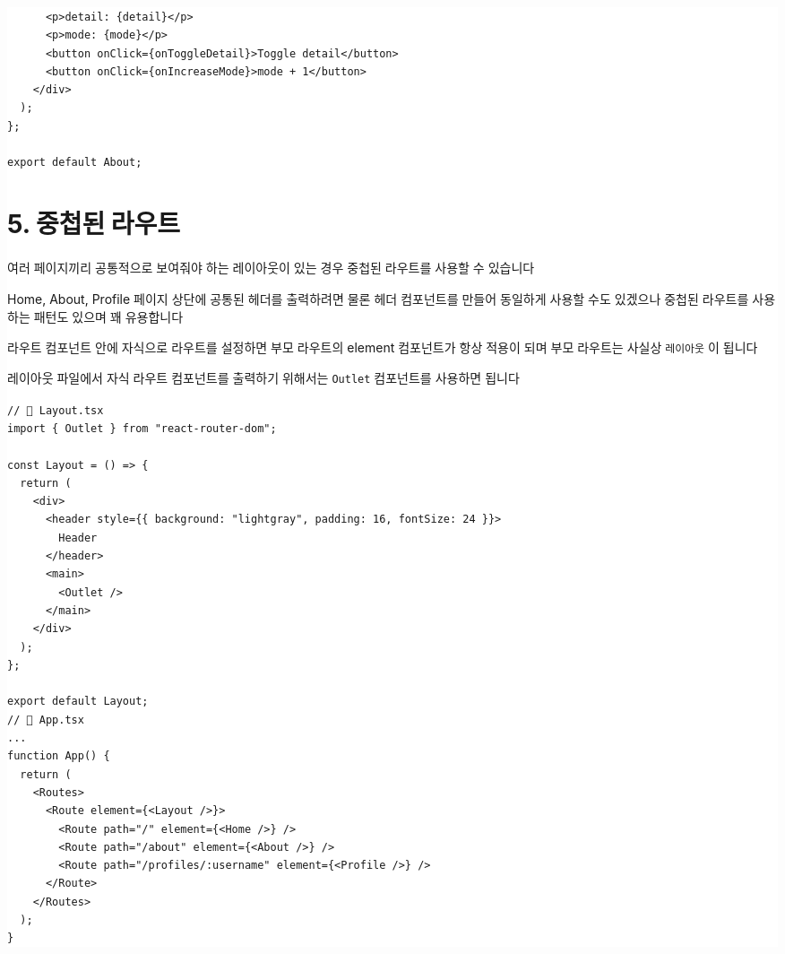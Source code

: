 ```tsx
      <p>detail: {detail}</p>
      <p>mode: {mode}</p>
      <button onClick={onToggleDetail}>Toggle detail</button>
      <button onClick={onIncreaseMode}>mode + 1</button>
    </div>
  );
};

export default About;
```

# 5. 중첩된 라우트

여러 페이지끼리 공통적으로 보여줘야 하는 레이아웃이 있는 경우 중첩된 라우트를 사용할 수 있습니다

Home, About, Profile 페이지 상단에 공통된 헤더를 출력하려면 물론 헤더 컴포넌트를 만들어 동일하게 사용할 수도 있겠으나 중첩된 라우트를 사용하는 패턴도 있으며 꽤 유용합니다

라우트 컴포넌트 안에 자식으로 라우트를 설정하면 부모 라우트의 element 컴포넌트가 항상 적용이 되며 부모 라우트는 사실상 `레이아웃` 이 됩니다

레이아웃 파일에서 자식 라우트 컴포넌트를 출력하기 위해서는 `Outlet` 컴포넌트를 사용하면 됩니다

```tsx
// 📁 Layout.tsx
import { Outlet } from "react-router-dom";

const Layout = () => {
  return (
    <div>
      <header style={{ background: "lightgray", padding: 16, fontSize: 24 }}>
        Header
      </header>
      <main>
        <Outlet />
      </main>
    </div>
  );
};

export default Layout;
// 📁 App.tsx
...
function App() {
  return (
    <Routes>
      <Route element={<Layout />}>
        <Route path="/" element={<Home />} />
        <Route path="/about" element={<About />} />
        <Route path="/profiles/:username" element={<Profile />} />
      </Route>
    </Routes>
  );
}
```
